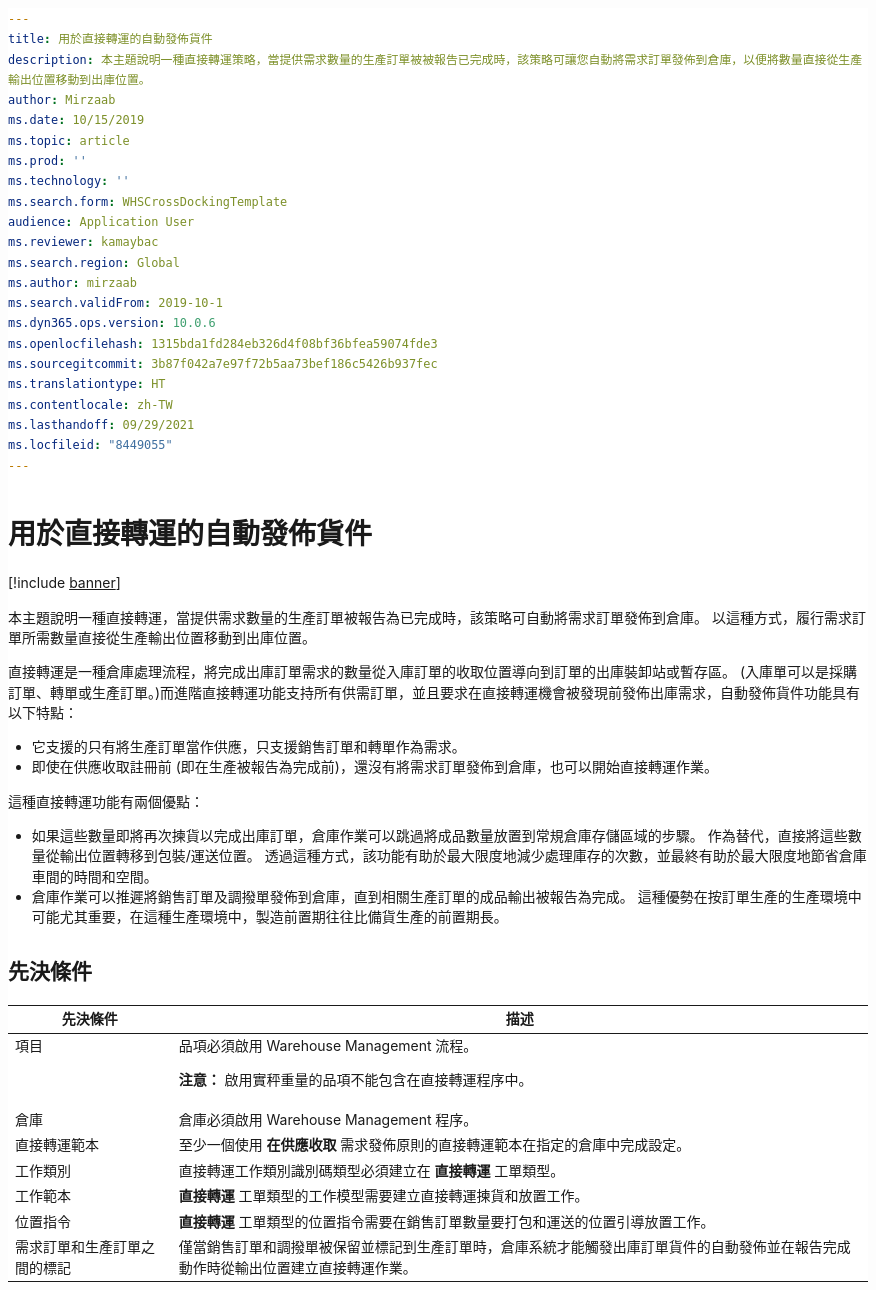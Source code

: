```yaml
---
title: 用於直接轉運的自動發佈貨件
description: 本主題說明一種直接轉運策略，當提供需求數量的生產訂單被被報告已完成時，該策略可讓您自動將需求訂單發佈到倉庫，以便將數量直接從生產輸出位置移動到出庫位置。
author: Mirzaab
ms.date: 10/15/2019
ms.topic: article
ms.prod: ''
ms.technology: ''
ms.search.form: WHSCrossDockingTemplate
audience: Application User
ms.reviewer: kamaybac
ms.search.region: Global
ms.author: mirzaab
ms.search.validFrom: 2019-10-1
ms.dyn365.ops.version: 10.0.6
ms.openlocfilehash: 1315bda1fd284eb326d4f08bf36bfea59074fde3
ms.sourcegitcommit: 3b87f042a7e97f72b5aa73bef186c5426b937fec
ms.translationtype: HT
ms.contentlocale: zh-TW
ms.lasthandoff: 09/29/2021
ms.locfileid: "8449055"
---
```

# <a name="auto-release-shipment-for-cross-docking"></a>用於直接轉運的自動發佈貨件

[!include [banner](../includes/banner.md)]

本主題說明一種直接轉運，當提供需求數量的生產訂單被報告為已完成時，該策略可自動將需求訂單發佈到倉庫。 以這種方式，履行需求訂單所需數量直接從生產輸出位置移動到出庫位置。

直接轉運是一種倉庫處理流程，將完成出庫訂單需求的數量從入庫訂單的收取位置導向到訂單的出庫裝卸站或暫存區。 (入庫單可以是採購訂單、轉單或生產訂單。)而進階直接轉運功能支持所有供需訂單，並且要求在直接轉運機會被發現前發佈出庫需求，自動發佈貨件功能具有以下特點：

- 它支援的只有將生產訂單當作供應，只支援銷售訂單和轉單作為需求。
- 即使在供應收取註冊前 (即在生產被報告為完成前)，還沒有將需求訂單發佈到倉庫，也可以開始直接轉運作業。

這種直接轉運功能有兩個優點：

- 如果這些數量即將再次揀貨以完成出庫訂單，倉庫作業可以跳過將成品數量放置到常規倉庫存儲區域的步驟。 作為替代，直接將這些數量從輸出位置轉移到包裝/運送位置。 透過這種方式，該功能有助於最大限度地減少處理庫存的次數，並最終有助於最大限度地節省倉庫車間的時間和空間。
- 倉庫作業可以推遲將銷售訂單及調撥單發佈到倉庫，直到相關生產訂單的成品輸出被報告為完成。 這種優勢在按訂單生產的生產環境中可能尤其重要，在這種生產環境中，製造前置期往往比備貨生產的前置期長。

## <a name="prerequisites"></a>先決條件

| 先決條件 | 描述 |
|---|---|
| 項目 | 品項必須啟用 Warehouse Management 流程。<p>**注意：** 啟用實秤重量的品項不能包含在直接轉運程序中。</p> |
| 倉庫 | 倉庫必須啟用 Warehouse Management 程序。 |
| 直接轉運範本 | 至少一個使用 **在供應收取** 需求發佈原則的直接轉運範本在指定的倉庫中完成設定。 |
| 工作類別 | 直接轉運工作類別識別碼類型必須建立在 **直接轉運** 工單類型。 |
| 工作範本 | **直接轉運** 工單類型的工作模型需要建立直接轉運揀貨和放置工作。 |
| 位置指令 | **直接轉運** 工單類型的位置指令需要在銷售訂單數量要打包和運送的位置引導放置工作。 |
| 需求訂單和生產訂單之間的標記 | 僅當銷售訂單和調撥單被保留並標記到生產訂單時，倉庫系統才能觸發出庫訂單貨件的自動發佈並在報告完成動作時從輸出位置建立直接轉運作業。 |
